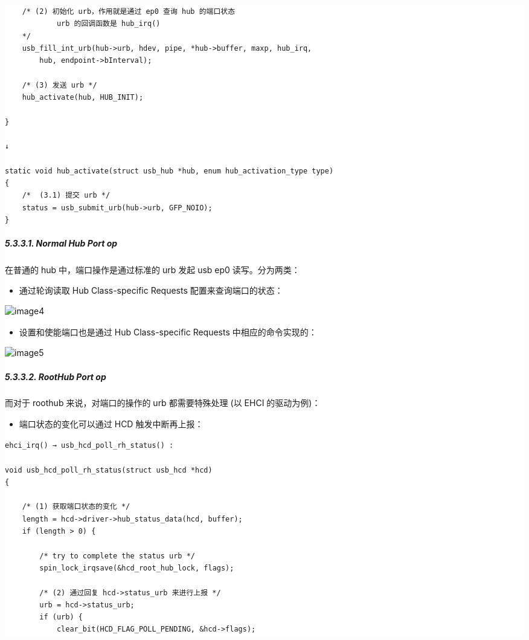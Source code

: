 ```
    /* (2) 初始化 urb，作用就是通过 ep0 查询 hub 的端口状态
            urb 的回调函数是 hub_irq()
    */
    usb_fill_int_urb(hub->urb, hdev, pipe, *hub->buffer, maxp, hub_irq,
        hub, endpoint->bInterval);

    /* (3) 发送 urb */
    hub_activate(hub, HUB_INIT);

}

↓

static void hub_activate(struct usb_hub *hub, enum hub_activation_type type)
{
    /*  (3.1) 提交 urb */
    status = usb_submit_urb(hub->urb, GFP_NOIO);
}
```

##### 5.3.3.1. Normal Hub Port op

在普通的 hub 中，端口操作是通过标准的 urb 发起 usb ep0 读写。分为两类：

- 通过轮询读取 Hub Class-specific Requests 配置来查询端口的状态：

![image4](https://photos.100ask.net/artinchip-docs/d213-devkit/usb_hub_get_port-170676429678339.png)

- 设置和使能端口也是通过 Hub Class-specific Requests 中相应的命令实现的：

![image5](https://photos.100ask.net/artinchip-docs/d213-devkit/usb_hub_set_port-170676430705641.png)

##### 5.3.3.2. RootHub Port op

而对于 roothub 来说，对端口的操作的 urb 都需要特殊处理 (以 EHCI 的驱动为例)：

- 端口状态的变化可以通过 HCD 触发中断再上报：

```
ehci_irq() → usb_hcd_poll_rh_status() :

void usb_hcd_poll_rh_status(struct usb_hcd *hcd)
{

    /* (1) 获取端口状态的变化 */
    length = hcd->driver->hub_status_data(hcd, buffer);
    if (length > 0) {

        /* try to complete the status urb */
        spin_lock_irqsave(&hcd_root_hub_lock, flags);

        /* (2) 通过回复 hcd->status_urb 来进行上报 */
        urb = hcd->status_urb;
        if (urb) {
            clear_bit(HCD_FLAG_POLL_PENDING, &hcd->flags);
